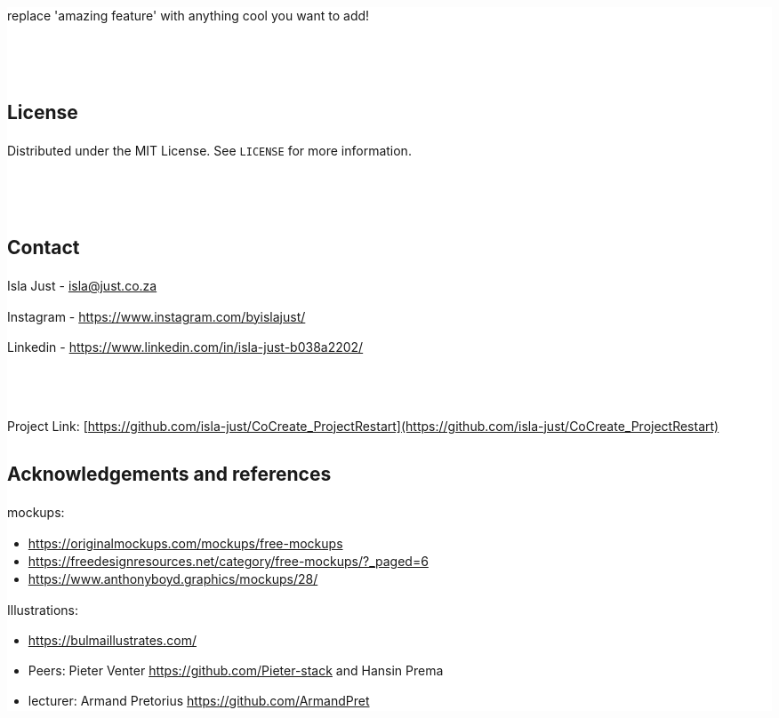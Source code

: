 replace 'amazing feature' with anything cool you want to add!

<br></br>

## License

Distributed under the MIT License. See `LICENSE` for more information.


<br></br>

## Contact

Isla Just - isla@just.co.za

Instagram - https://www.instagram.com/byislajust/

Linkedin - https://www.linkedin.com/in/isla-just-b038a2202/

<br></br>

Project Link: [https://github.com/isla-just/CoCreate_ProjectRestart](https://github.com/isla-just/CoCreate_ProjectRestart)




## Acknowledgements and references

mockups:
* https://originalmockups.com/mockups/free-mockups
* https://freedesignresources.net/category/free-mockups/?_paged=6
* https://www.anthonyboyd.graphics/mockups/28/

Illustrations:
* https://bulmaillustrates.com/

* Peers: Pieter Venter https://github.com/Pieter-stack and Hansin Prema
* lecturer: Armand Pretorius https://github.com/ArmandPret





[contributors-shield]: https://img.shields.io/github/contributors/isla-just/repo.svg?style=for-the-badge
[contributors-url]: https://github.com/isla-just/repo/graphs/contributors
[forks-shield]: https://img.shields.io/github/forks/isla-just/repo.svg?style=for-the-badge
[forks-url]: https://github.com/isla-just/repo/network/members
[stars-shield]: https://img.shields.io/github/stars/isla-just/repo.svg?style=for-the-badge
[stars-url]: https://github.com/isla-just/repo/stargazers
[issues-shield]: https://img.shields.io/github/issues/isla-just/repo.svg?style=for-the-badge
[issues-url]: https://github.com/isla-just/repo/issues
[license-shield]: https://img.shields.io/github/license/isla-just/repo.svg?style=for-the-badge
[license-url]: https://github.com/isla-just/repo/blob/master/LICENSE.txt
[linkedin-shield]: https://img.shields.io/badge/-LinkedIn-black.svg?style=for-the-badge&logo=linkedin&colorB=555
[linkedin-url]: https://linkedin.com/in/isla-just

